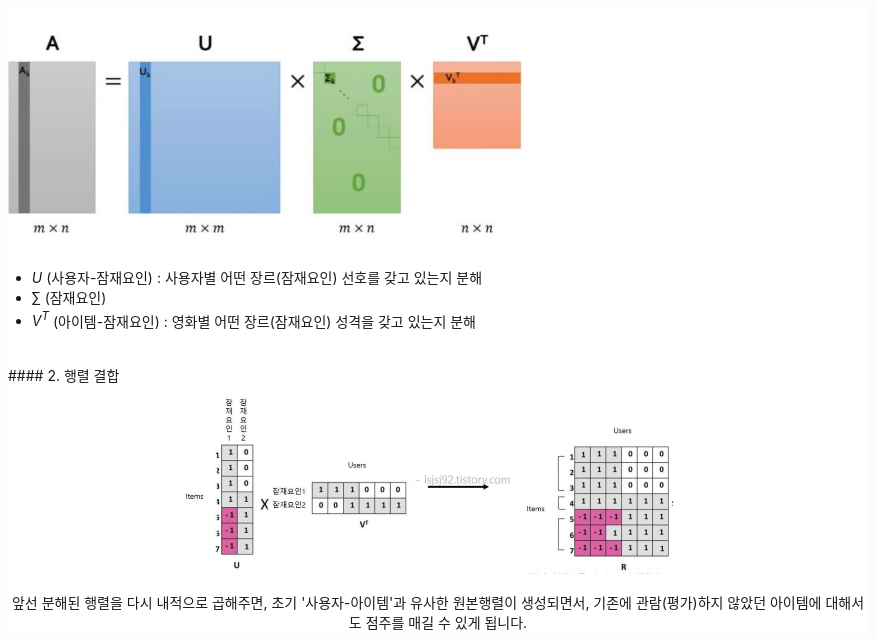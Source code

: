 <img src = '/assets/svd.png' width = '60%'>
</center>

 - $U$ (사용자-잠재요인) : 사용자별 어떤 장르(잠재요인) 선호를 갖고 있는지 분해
 - $\sum$  (잠재요인)
 - $V^T$ (아이템-잠재요인) : 영화별 어떤 장르(잠재요인) 성격을 갖고 있는지 분해


<br>
#### 2. 행렬 결합
<center>
<img src = '/assets/svd_1.png' width = '60%'>

  앞선 분해된 행렬을 다시 내적으로 곱해주면,
  초기 '사용자-아이템'과 유사한 원본행렬이 생성되면서,
  기존에 관람(평가)하지 않았던 아이템에 대해서도 점주를 매길 수 있게 됩니다.
